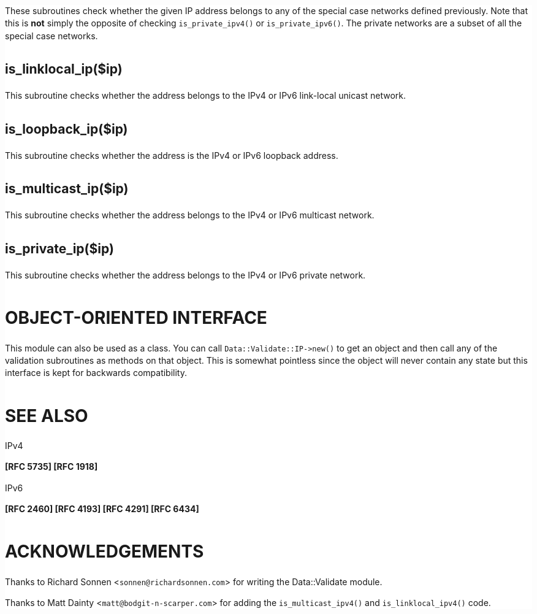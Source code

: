 These subroutines check whether the given IP address belongs to any of the
special case networks defined previously. Note that this is **not** simply the
opposite of checking `is_private_ipv4()` or `is_private_ipv6()`. The private
networks are a subset of all the special case networks.

## is\_linklocal\_ip($ip)

This subroutine checks whether the address belongs to the IPv4 or IPv6
link-local unicast network.

## is\_loopback\_ip($ip)

This subroutine checks whether the address is the IPv4 or IPv6 loopback
address.

## is\_multicast\_ip($ip)

This subroutine checks whether the address belongs to the IPv4 or IPv6
multicast network.

## is\_private\_ip($ip)

This subroutine checks whether the address belongs to the IPv4 or IPv6 private
network.

# OBJECT-ORIENTED INTERFACE

This module can also be used as a class. You can call `Data::Validate::IP->new()` to get an object and then call any of the
validation subroutines as methods on that object. This is somewhat pointless
since the object will never contain any state but this interface is kept for
backwards compatibility.

# SEE ALSO

IPv4

**\[RFC 5735\] \[RFC 1918\]**

IPv6

**\[RFC 2460\] \[RFC 4193\] \[RFC 4291\] \[RFC 6434\]**

# ACKNOWLEDGEMENTS

Thanks to Richard Sonnen <`sonnen@richardsonnen.com`> for writing the
Data::Validate module.

Thanks to Matt Dainty <`matt@bodgit-n-scarper.com`> for adding the
`is_multicast_ipv4()` and `is_linklocal_ipv4()` code.
